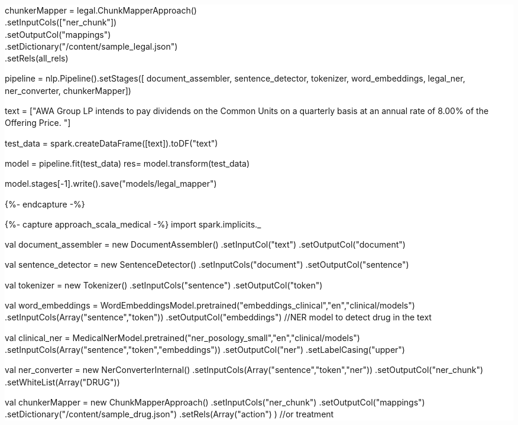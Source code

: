 chunkerMapper =  legal.ChunkMapperApproach()\
  .setInputCols(["ner_chunk"])\
  .setOutputCol("mappings")\
  .setDictionary("/content/sample_legal.json")\
  .setRels(all_rels)

pipeline = nlp.Pipeline().setStages([
  document_assembler,
  sentence_detector,
  tokenizer,
  word_embeddings,
  legal_ner,
  ner_converter,
  chunkerMapper])

text = ["AWA Group LP intends to pay dividends on the Common Units on a quarterly basis at an annual rate of 8.00% of the Offering Price. "]

test_data = spark.createDataFrame([text]).toDF("text")

model = pipeline.fit(test_data)
res= model.transform(test_data)

model.stages[-1].write().save("models/legal_mapper")

{%- endcapture -%}

{%- capture approach_scala_medical -%}
import spark.implicits._

val document_assembler = new DocumentAssembler()
 .setInputCol("text") 
 .setOutputCol("document") 

val sentence_detector = new SentenceDetector()
 .setInputCols("document")
 .setOutputCol("sentence") 

val tokenizer = new Tokenizer()
 .setInputCols("sentence") 
 .setOutputCol("token") 

val word_embeddings = WordEmbeddingsModel.pretrained("embeddings_clinical","en","clinical/models")
 .setInputCols(Array("sentence","token")) 
 .setOutputCol("embeddings") //NER model to detect drug in the text 

val clinical_ner = MedicalNerModel.pretrained("ner_posology_small","en","clinical/models")
 .setInputCols(Array("sentence","token","embeddings")) 
 .setOutputCol("ner") 
 .setLabelCasing("upper") 

val ner_converter = new NerConverterInternal()
 .setInputCols(Array("sentence","token","ner")) 
 .setOutputCol("ner_chunk") 
 .setWhiteList(Array("DRUG")) 

val chunkerMapper = new ChunkMapperApproach()
 .setInputCols("ner_chunk") 
 .setOutputCol("mappings") 
 .setDictionary("/content/sample_drug.json") 
 .setRels(Array("action") ) //or treatment 

